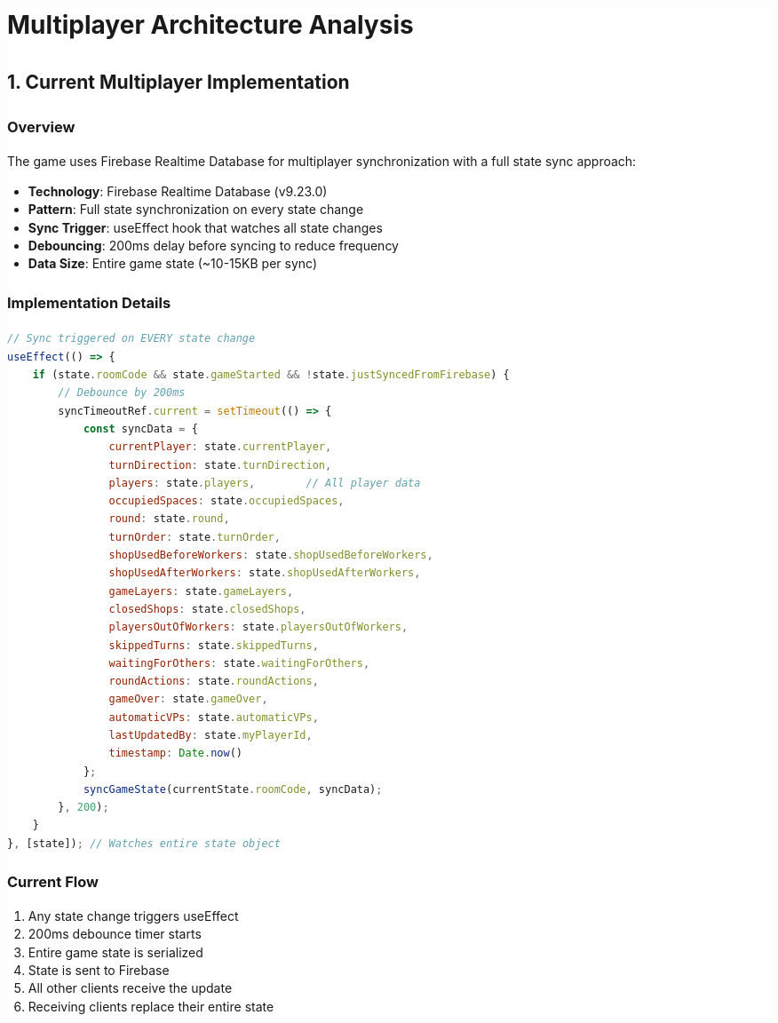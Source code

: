 # Multiplayer Architecture Analysis

## 1. Current Multiplayer Implementation

### Overview
The game uses Firebase Realtime Database for multiplayer synchronization with a full state sync approach:

- **Technology**: Firebase Realtime Database (v9.23.0)
- **Pattern**: Full state synchronization on every state change
- **Sync Trigger**: useEffect hook that watches all state changes
- **Debouncing**: 200ms delay before syncing to reduce frequency
- **Data Size**: Entire game state (~10-15KB per sync)

### Implementation Details

```javascript
// Sync triggered on EVERY state change
useEffect(() => {
    if (state.roomCode && state.gameStarted && !state.justSyncedFromFirebase) {
        // Debounce by 200ms
        syncTimeoutRef.current = setTimeout(() => {
            const syncData = {
                currentPlayer: state.currentPlayer,
                turnDirection: state.turnDirection,
                players: state.players,        // All player data
                occupiedSpaces: state.occupiedSpaces,
                round: state.round,
                turnOrder: state.turnOrder,
                shopUsedBeforeWorkers: state.shopUsedBeforeWorkers,
                shopUsedAfterWorkers: state.shopUsedAfterWorkers,
                gameLayers: state.gameLayers,
                closedShops: state.closedShops,
                playersOutOfWorkers: state.playersOutOfWorkers,
                skippedTurns: state.skippedTurns,
                waitingForOthers: state.waitingForOthers,
                roundActions: state.roundActions,
                gameOver: state.gameOver,
                automaticVPs: state.automaticVPs,
                lastUpdatedBy: state.myPlayerId,
                timestamp: Date.now()
            };
            syncGameState(currentState.roomCode, syncData);
        }, 200);
    }
}, [state]); // Watches entire state object
```

### Current Flow
1. Any state change triggers useEffect
2. 200ms debounce timer starts
3. Entire game state is serialized
4. State is sent to Firebase
5. All other clients receive the update
6. Receiving clients replace their entire state
